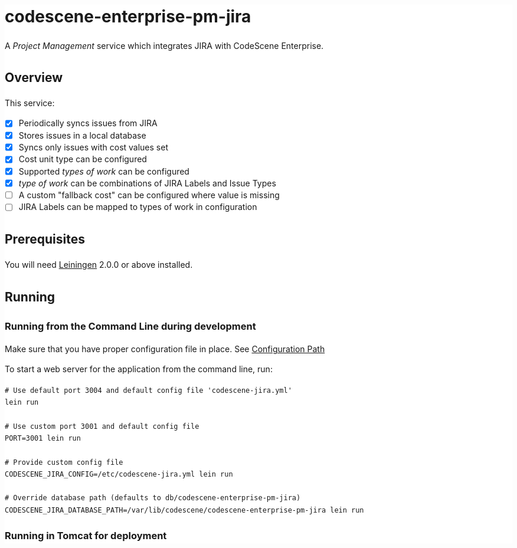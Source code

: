 # codescene-enterprise-pm-jira

A *Project Management* service which integrates JIRA with CodeScene Enterprise.

## Overview

This service:

- [x] Periodically syncs issues from JIRA
- [x] Stores issues in a local database
- [x] Syncs only issues with cost values set
- [x] Cost unit type can be configured
- [x] Supported *types of work* can be configured
- [x] *type of work* can be combinations of JIRA Labels and Issue Types
- [ ] A custom "fallback cost" can be configured where value is missing
- [ ] JIRA Labels can be mapped to types of work in configuration

## Prerequisites

You will need [Leiningen][] 2.0.0 or above installed.

[leiningen]: https://github.com/technomancy/leiningen

## Running

### Running from the Command Line during development

Make sure that you have proper configuration file in place. See [Configuration Path](#configuration-path)

To start a web server for the application from the command line, run:

    # Use default port 3004 and default config file 'codescene-jira.yml'
    lein run
    
    # Use custom port 3001 and default config file
    PORT=3001 lein run
    
    # Provide custom config file
    CODESCENE_JIRA_CONFIG=/etc/codescene-jira.yml lein run

    # Override database path (defaults to db/codescene-enterprise-pm-jira)
    CODESCENE_JIRA_DATABASE_PATH=/var/lib/codescene/codescene-enterprise-pm-jira lein run

### Running in Tomcat for deployment
